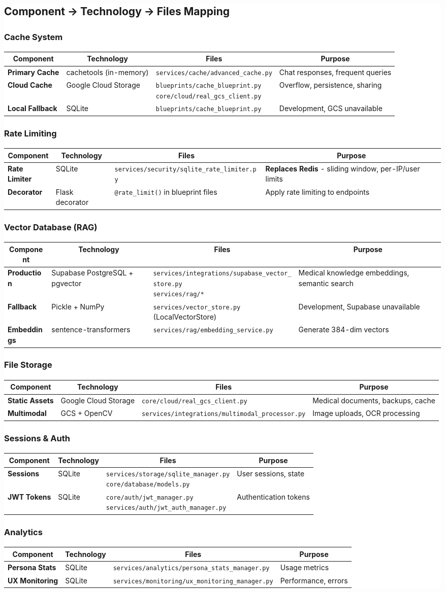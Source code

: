 
## Component → Technology → Files Mapping

### Cache System

| Component | Technology | Files | Purpose |
|-----------|-----------|-------|---------|
| **Primary Cache** | cachetools (in-memory) | `services/cache/advanced_cache.py` | Chat responses, frequent queries |
| **Cloud Cache** | Google Cloud Storage | `blueprints/cache_blueprint.py`<br>`core/cloud/real_gcs_client.py` | Overflow, persistence, sharing |
| **Local Fallback** | SQLite | `blueprints/cache_blueprint.py` | Development, GCS unavailable |

### Rate Limiting

| Component | Technology | Files | Purpose |
|-----------|-----------|-------|---------|
| **Rate Limiter** | SQLite | `services/security/sqlite_rate_limiter.py` | **Replaces Redis** - sliding window, per-IP/user limits |
| **Decorator** | Flask decorator | `@rate_limit()` in blueprint files | Apply rate limiting to endpoints |

### Vector Database (RAG)

| Component | Technology | Files | Purpose |
|-----------|-----------|-------|---------|
| **Production** | Supabase PostgreSQL + pgvector | `services/integrations/supabase_vector_store.py`<br>`services/rag/*` | Medical knowledge embeddings, semantic search |
| **Fallback** | Pickle + NumPy | `services/vector_store.py` (LocalVectorStore) | Development, Supabase unavailable |
| **Embeddings** | sentence-transformers | `services/rag/embedding_service.py` | Generate 384-dim vectors |

### File Storage

| Component | Technology | Files | Purpose |
|-----------|-----------|-------|---------|
| **Static Assets** | Google Cloud Storage | `core/cloud/real_gcs_client.py` | Medical documents, backups, cache |
| **Multimodal** | GCS + OpenCV | `services/integrations/multimodal_processor.py` | Image uploads, OCR processing |

### Sessions & Auth

| Component | Technology | Files | Purpose |
|-----------|-----------|-------|---------|
| **Sessions** | SQLite | `services/storage/sqlite_manager.py`<br>`core/database/models.py` | User sessions, state |
| **JWT Tokens** | SQLite | `core/auth/jwt_manager.py`<br>`services/auth/jwt_auth_manager.py` | Authentication tokens |

### Analytics

| Component | Technology | Files | Purpose |
|-----------|-----------|-------|---------|
| **Persona Stats** | SQLite | `services/analytics/persona_stats_manager.py` | Usage metrics |
| **UX Monitoring** | SQLite | `services/monitoring/ux_monitoring_manager.py` | Performance, errors |
